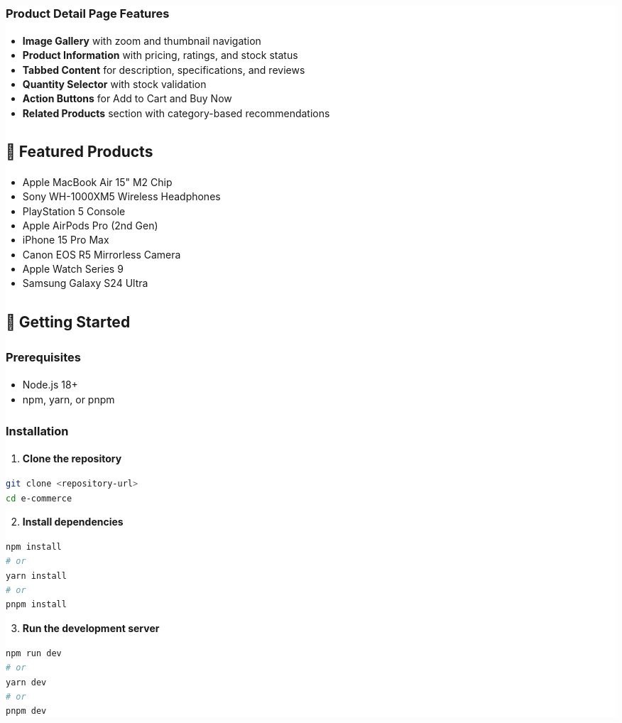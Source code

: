 ### Product Detail Page Features

- **Image Gallery** with zoom and thumbnail navigation
- **Product Information** with pricing, ratings, and stock status
- **Tabbed Content** for description, specifications, and reviews
- **Quantity Selector** with stock validation
- **Action Buttons** for Add to Cart and Buy Now
- **Related Products** section with category-based recommendations

## 📱 Featured Products

- Apple MacBook Air 15" M2 Chip
- Sony WH-1000XM5 Wireless Headphones
- PlayStation 5 Console
- Apple AirPods Pro (2nd Gen)
- iPhone 15 Pro Max
- Canon EOS R5 Mirrorless Camera
- Apple Watch Series 9
- Samsung Galaxy S24 Ultra

## 🚀 Getting Started

### Prerequisites

- Node.js 18+
- npm, yarn, or pnpm

### Installation

1. **Clone the repository**

```bash
git clone <repository-url>
cd e-commerce
```

2. **Install dependencies**

```bash
npm install
# or
yarn install
# or
pnpm install
```

3. **Run the development server**

```bash
npm run dev
# or
yarn dev
# or
pnpm dev
```

